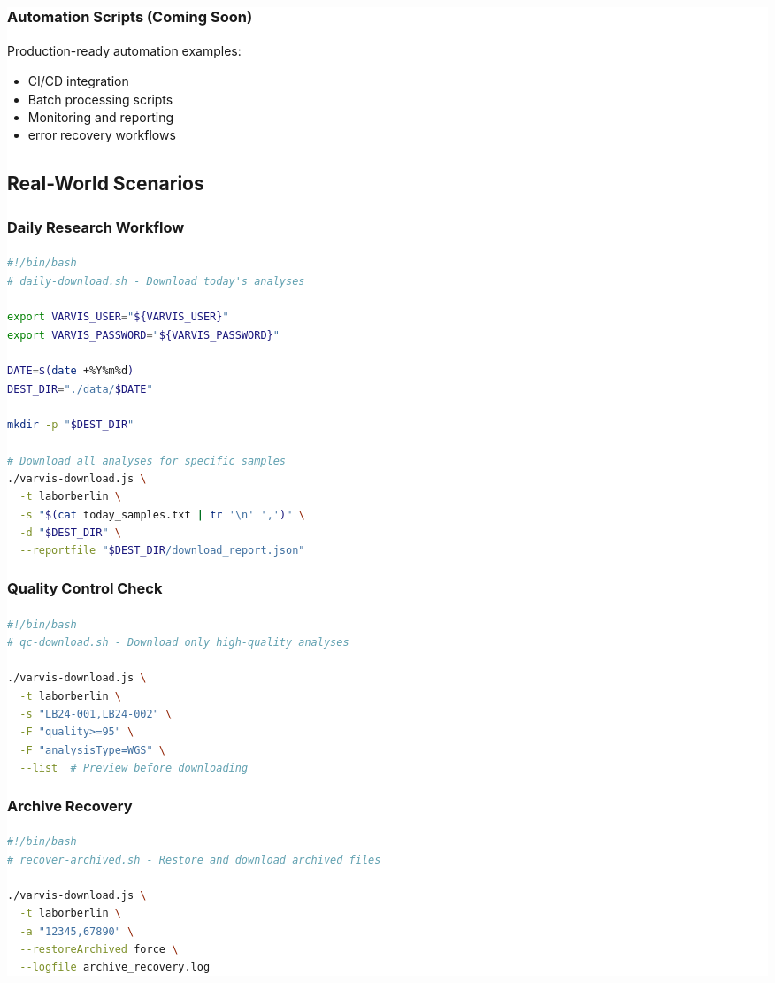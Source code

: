### Automation Scripts (Coming Soon)
Production-ready automation examples:
- CI/CD integration
- Batch processing scripts
- Monitoring and reporting
- error recovery workflows

## Real-World Scenarios

### Daily Research Workflow

```bash
#!/bin/bash
# daily-download.sh - Download today's analyses

export VARVIS_USER="${VARVIS_USER}"
export VARVIS_PASSWORD="${VARVIS_PASSWORD}"

DATE=$(date +%Y%m%d)
DEST_DIR="./data/$DATE"

mkdir -p "$DEST_DIR"

# Download all analyses for specific samples
./varvis-download.js \
  -t laborberlin \
  -s "$(cat today_samples.txt | tr '\n' ',')" \
  -d "$DEST_DIR" \
  --reportfile "$DEST_DIR/download_report.json"
```

### Quality Control Check

```bash
#!/bin/bash
# qc-download.sh - Download only high-quality analyses

./varvis-download.js \
  -t laborberlin \
  -s "LB24-001,LB24-002" \
  -F "quality>=95" \
  -F "analysisType=WGS" \
  --list  # Preview before downloading
```

### Archive Recovery

```bash
#!/bin/bash
# recover-archived.sh - Restore and download archived files

./varvis-download.js \
  -t laborberlin \
  -a "12345,67890" \
  --restoreArchived force \
  --logfile archive_recovery.log
```
